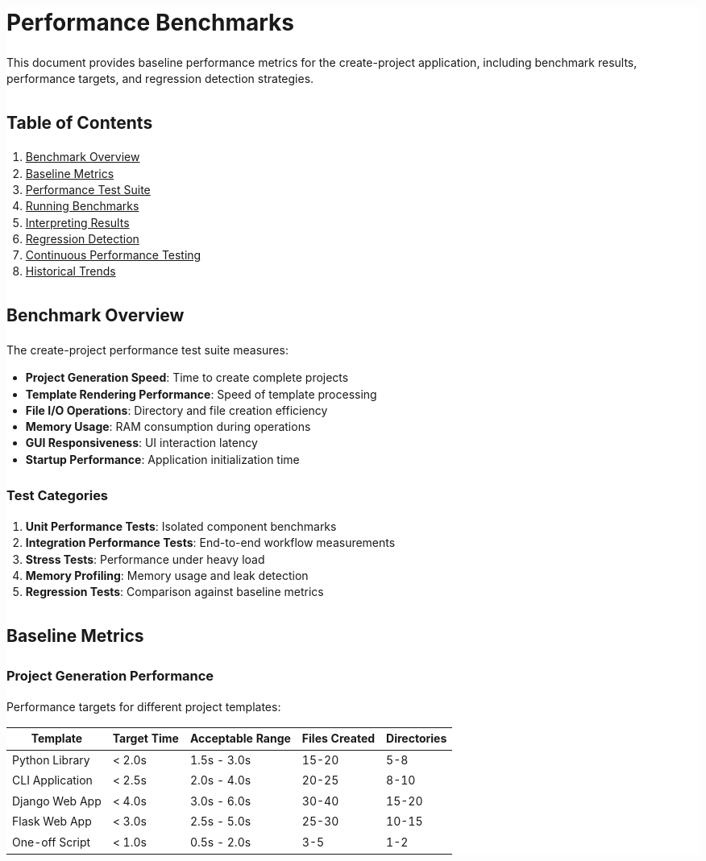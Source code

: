 # Performance Benchmarks

This document provides baseline performance metrics for the create-project application, including benchmark results, performance targets, and regression detection strategies.

## Table of Contents

1. [Benchmark Overview](#benchmark-overview)
2. [Baseline Metrics](#baseline-metrics)
3. [Performance Test Suite](#performance-test-suite)
4. [Running Benchmarks](#running-benchmarks)
5. [Interpreting Results](#interpreting-results)
6. [Regression Detection](#regression-detection)
7. [Continuous Performance Testing](#continuous-performance-testing)
8. [Historical Trends](#historical-trends)

## Benchmark Overview

The create-project performance test suite measures:

- **Project Generation Speed**: Time to create complete projects
- **Template Rendering Performance**: Speed of template processing
- **File I/O Operations**: Directory and file creation efficiency
- **Memory Usage**: RAM consumption during operations
- **GUI Responsiveness**: UI interaction latency
- **Startup Performance**: Application initialization time

### Test Categories

1. **Unit Performance Tests**: Isolated component benchmarks
2. **Integration Performance Tests**: End-to-end workflow measurements
3. **Stress Tests**: Performance under heavy load
4. **Memory Profiling**: Memory usage and leak detection
5. **Regression Tests**: Comparison against baseline metrics

## Baseline Metrics

### Project Generation Performance

Performance targets for different project templates:

| Template | Target Time | Acceptable Range | Files Created | Directories |
|----------|------------|------------------|---------------|-------------|
| Python Library | < 2.0s | 1.5s - 3.0s | 15-20 | 5-8 |
| CLI Application | < 2.5s | 2.0s - 4.0s | 20-25 | 8-10 |
| Django Web App | < 4.0s | 3.0s - 6.0s | 30-40 | 15-20 |
| Flask Web App | < 3.0s | 2.5s - 5.0s | 25-30 | 10-15 |
| One-off Script | < 1.0s | 0.5s - 2.0s | 3-5 | 1-2 |
